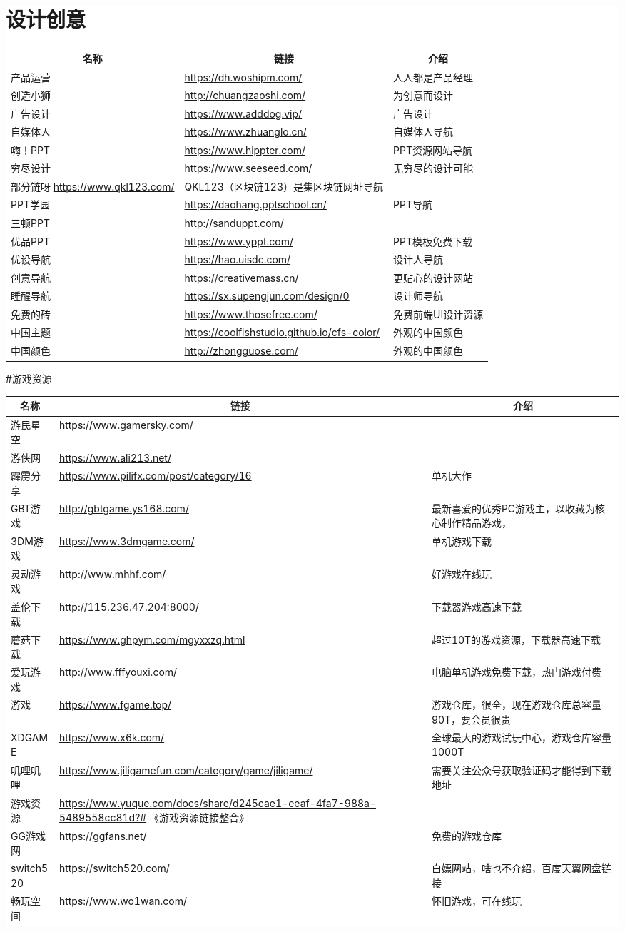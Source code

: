 # 设计创意

| 名称 | 链接 | 介绍 |
| ---- | ---- | ---- |
| 产品运营 | https://dh.woshipm.com/ | 人人都是产品经理 |
| 创造小狮 | http://chuangzaoshi.com/ | 为创意而设计 |
| 广告设计 | https://www.adddog.vip/ | 广告设计 |
| 自媒体人 | https://www.zhuanglo.cn/ | 自媒体人导航|
| 嗨！PPT | https://www.hippter.com/ | PPT资源网站导航|
| 穷尽设计| https://www.seeseed.com/ | 无穷尽的设计可能|
| 部分链呀 https://www.qkl123.com/ | QKL123（区块链123）是集区块链网址导航 |
| PPT学园| https://daohang.pptschool.cn/ | PPT导航|
| 三顿PPT | http://sanduppt.com/ | |
| 优品PPT | https://www.yppt.com/ | PPT模板免费下载 |
| 优设导航 | https://hao.uisdc.com/ | 设计人导航 |
| 创意导航 | https://creativemass.cn/ | 更贴心的设计网站 |
| 睡醒导航| https://sx.supengjun.com/design/0 | 设计师导航 |
| 免费的砖| https://www.thosefree.com/ | 免费前端UI设计资源|
| 中国主题 | https://coolfishstudio.github.io/cfs-color/ | 外观的中国颜色|
| 中国颜色 | http://zhongguose.com/ | 外观的中国颜色|

#游戏资源

| 名称 | 链接 | 介绍 |
| ---- | ---- | ---- |
| 游民星空| https://www.gamersky.com/ | |
| 游侠网 | https://www.ali213.net/ | |
| 霹雳分享| https://www.pilifx.com/post/category/16 | 单机大作 |
| GBT游戏 | http://gbtgame.ys168.com/ | 最新喜爱的优秀PC游戏主，以收藏为核心制作精品游戏， |
| 3DM游戏 | https://www.3dmgame.com/ | 单机游戏下载 |
| 灵动游戏 | http://www.mhhf.com/ | 好游戏在线玩|
| 盖伦下载 | http://115.236.47.204:8000/ | 下载器游戏高速下载 |
| 蘑菇下载| https://www.ghpym.com/mgyxxzq.html | 超过10T的游戏资源，下载器高速下载|
| 爱玩游戏 | http://www.fffyouxi.com/ | 电脑单机游戏免费下载，热门游戏付费|
| 游戏 | https://www.fgame.top/ | 游戏仓库，很全，现在游戏仓库总容量90T，要会员很贵|
| XDGAME | https://www.x6k.com/ | 全球最大的游戏试玩中心，游戏仓库容量1000T |
| 叽哩叽哩| https://www.jiligamefun.com/category/game/jiligame/ | 需要关注公众号获取验证码才能得到下载地址|
| 游戏资源| https://www.yuque.com/docs/share/d245cae1-eeaf-4fa7-988a-5489558cc81d?# 《游戏资源链接整合》 | |
| GG游戏网 | https://ggfans.net/ | 免费的游戏仓库|
| switch520 | https://switch520.com/ | 白嫖网站，啥也不介绍，百度天翼网盘链接 |
| 畅玩空间| https://www.wo1wan.com/ | 怀旧游戏，可在线玩|